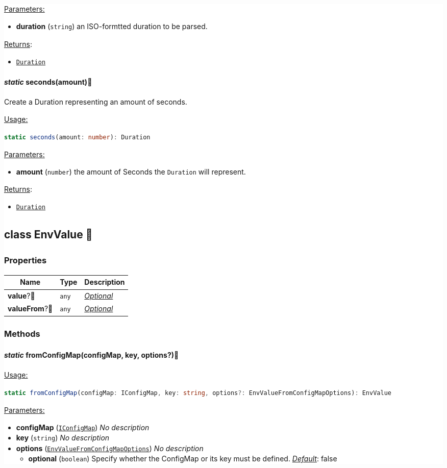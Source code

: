 <span style="text-decoration: underline">Parameters:</span>
* **duration** (<code>string</code>)  an ISO-formtted duration to be parsed.

<span style="text-decoration: underline">Returns</span>:
* <code>[Duration](#stdk8s-duration)</code>

#### *static* seconds(amount)🔹 <a id="stdk8s-duration-seconds"></a>

Create a Duration representing an amount of seconds.

<span style="text-decoration: underline">Usage:</span>

```ts
static seconds(amount: number): Duration
```

<span style="text-decoration: underline">Parameters:</span>
* **amount** (<code>number</code>)  the amount of Seconds the `Duration` will represent.

<span style="text-decoration: underline">Returns</span>:
* <code>[Duration](#stdk8s-duration)</code>



## class EnvValue 🔹 <a id="stdk8s-envvalue"></a>





### Properties


Name | Type | Description 
-----|------|-------------
**value**?🔹 | <code>any</code> | <span style="text-decoration: underline">*Optional*</span>
**valueFrom**?🔹 | <code>any</code> | <span style="text-decoration: underline">*Optional*</span>

### Methods


#### *static* fromConfigMap(configMap, key, options?)🔹 <a id="stdk8s-envvalue-fromconfigmap"></a>



<span style="text-decoration: underline">Usage:</span>

```ts
static fromConfigMap(configMap: IConfigMap, key: string, options?: EnvValueFromConfigMapOptions): EnvValue
```

<span style="text-decoration: underline">Parameters:</span>
* **configMap** (<code>[IConfigMap](#stdk8s-iconfigmap)</code>)  *No description*
* **key** (<code>string</code>)  *No description*
* **options** (<code>[EnvValueFromConfigMapOptions](#stdk8s-envvaluefromconfigmapoptions)</code>)  *No description*
  * **optional** (<code>boolean</code>)  Specify whether the ConfigMap or its key must be defined. <span style="text-decoration: underline">*Default*</span>: false
